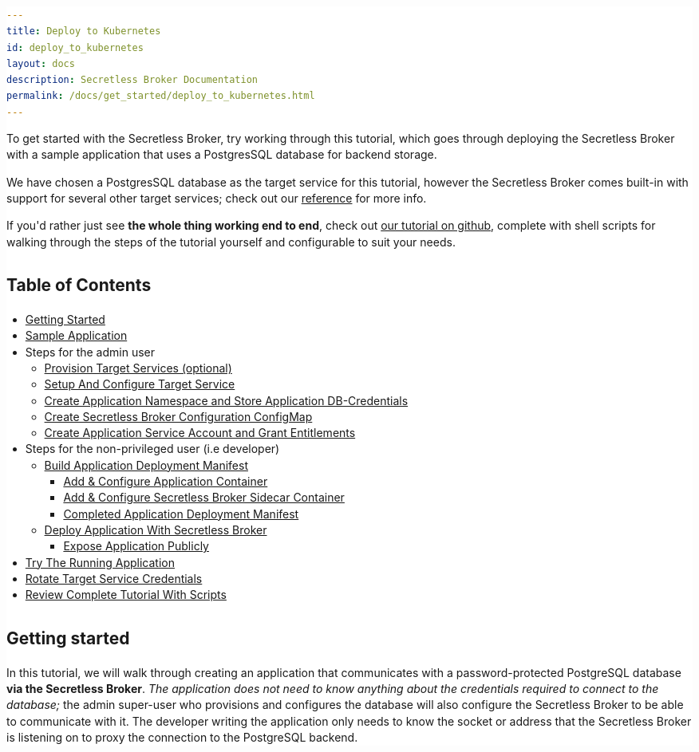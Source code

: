 ```yaml
---
title: Deploy to Kubernetes
id: deploy_to_kubernetes
layout: docs
description: Secretless Broker Documentation
permalink: /docs/get_started/deploy_to_kubernetes.html
---
```


To get started with the Secretless Broker, try working through this tutorial, which goes through deploying the Secretless Broker with a sample application that uses a PostgresSQL database for backend storage.

We have chosen a PostgresSQL database as the target service for this tutorial, however the Secretless Broker comes built-in with support for several other target services; check out our [reference](/docs/reference.html) for more info.

If you'd rather just see **the whole thing working end to end**, check out [our tutorial on github](https://github.com/cyberark/secretless-broker/tree/master/demos/k8s-demo), complete with shell scripts for walking through the steps of the tutorial yourself and configurable to suit your needs.


## Table of Contents

+ [Getting Started](#getting-started)
+ [Sample Application](#sample-application)
+ Steps for the admin user
  + [Provision Target Services (optional)](#provision-target-services-optional)
  + [Setup And Configure Target Service](#setup-and-configure-target-service)
  + [Create Application Namespace and Store Application DB-Credentials](#create-application-namespace-and-store-application-db-credentials)
  + [Create Secretless Broker Configuration ConfigMap](#create-secretless-broker-configuration-configmap)
  + [Create Application Service Account and Grant Entitlements](#create-application-service-account-and-grant-entitlements)
+ Steps for the non-privileged user (i.e developer)
  + [Build Application Deployment Manifest](#build-application-deployment-manifest)
    + [Add & Configure Application Container](#add--configure-application-container)
    + [Add & Configure Secretless Broker Sidecar Container](#add--configure-secretless-broker-sidecar-container)
    + [Completed Application Deployment Manifest](#completed-application-deployment-manifest)
  + [Deploy Application With Secretless Broker](#deploy-application-with-secretless-broker)
    + [Expose Application Publicly](#expose-application-publicly)
+ [Try The Running Application](#try-the-running-application)
+ [Rotate Target Service Credentials](#rotate-target-service-credentials)
+ [Review Complete Tutorial With Scripts](#review-complete-tutorial-with-scripts)

## Getting started

In this tutorial, we will walk through creating an application that communicates with a password-protected PostgreSQL database **via the Secretless Broker**. _The application does not need to know anything about the credentials required to connect to the database;_ the admin super-user who provisions and configures the database will also configure the Secretless Broker to be able to communicate with it. The developer writing the application only needs to know the socket or address that the Secretless Broker is listening on to proxy the connection to the PostgreSQL backend.
